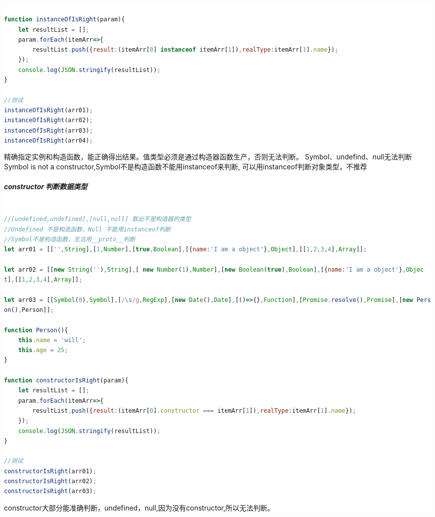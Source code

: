```javascript

function instanceOfIsRight(param){
    let resultList = [];
    param.forEach(itemArr=>{
        resultList.push({result:(itemArr[0] instanceof itemArr[1]),realType:itemArr[1].name});
    });
    console.log(JSON.stringify(resultList));
}

//测试
instanceOfIsRight(arr01);
instanceOfIsRight(arr02);
instanceOfIsRight(arr03);
instanceOfIsRight(arr04);

```
精确指定实例和构造函数，能正确得出结果。值类型必须是通过构造器函数生产，否则无法判断。
Symbol、undefind、null无法判断
Symbol is not a constructor,Symbol不是构造函数不能用instanceof来判断,
可以用instanceof判断对象类型，不推荐


##### constructor 判断数据类型

```javascript

//[undefined,undefined],[null,null] 取出不是构造器的类型
//Undefined 不是构造函数，Null 不能用instanceof判断
//Symbol不是构造函数，无法用__proto__判断
let arr01 = [['',String],[1,Number],[true,Boolean],[{name:'I am a object'},Object],[[1,2,3,4],Array]];

let arr02 = [[new String(''),String],[ new Number(1),Number],[new Boolean(true),Boolean],[{name:'I am a object'},Object],[[1,2,3,4],Array]];

let arr03 = [[Symbol(0),Symbol],[/\s/g,RegExp],[new Date(),Date],[()=>{},Function],[Promise.resolve(),Promise],[new Person(),Person]];

function Person(){
    this.name = 'will';
    this.age = 25;
}

function constructorIsRight(param){
    let resultList = [];
    param.forEach(itemArr=>{
        resultList.push({result:(itemArr[0].constructor === itemArr[1]),realType:itemArr[1].name});
    });
    console.log(JSON.stringify(resultList));
}

//测试
constructorIsRight(arr01);
constructorIsRight(arr02);
constructorIsRight(arr03);

```
constructor大部分能准确判断，undefined，null,因为没有constructor,所以无法判断。
